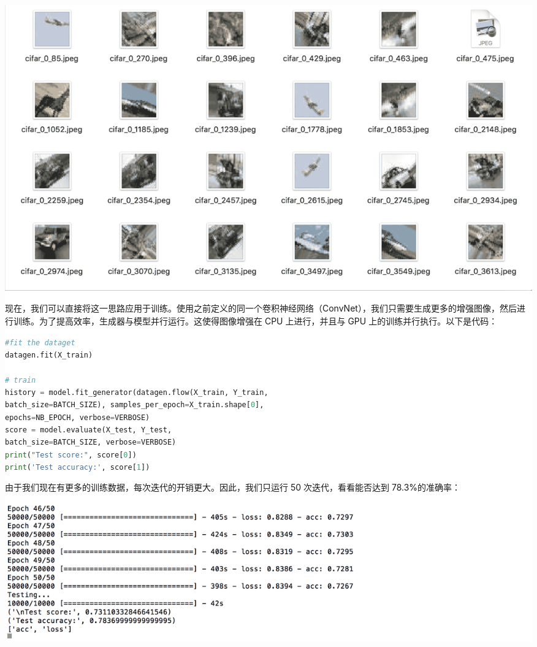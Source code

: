![](img/B06258_04_20.png)

现在，我们可以直接将这一思路应用于训练。使用之前定义的同一个卷积神经网络（ConvNet），我们只需要生成更多的增强图像，然后进行训练。为了提高效率，生成器与模型并行运行。这使得图像增强在 CPU 上进行，并且与 GPU 上的训练并行执行。以下是代码：

```py
#fit the dataget
datagen.fit(X_train)

# train
history = model.fit_generator(datagen.flow(X_train, Y_train,
batch_size=BATCH_SIZE), samples_per_epoch=X_train.shape[0],
epochs=NB_EPOCH, verbose=VERBOSE)
score = model.evaluate(X_test, Y_test,
batch_size=BATCH_SIZE, verbose=VERBOSE)
print("Test score:", score[0])
print('Test accuracy:', score[1])

```

由于我们现在有更多的训练数据，每次迭代的开销更大。因此，我们只运行 50 次迭代，看看能否达到 78.3%的准确率：

![](img/B06258_04_21.png)
